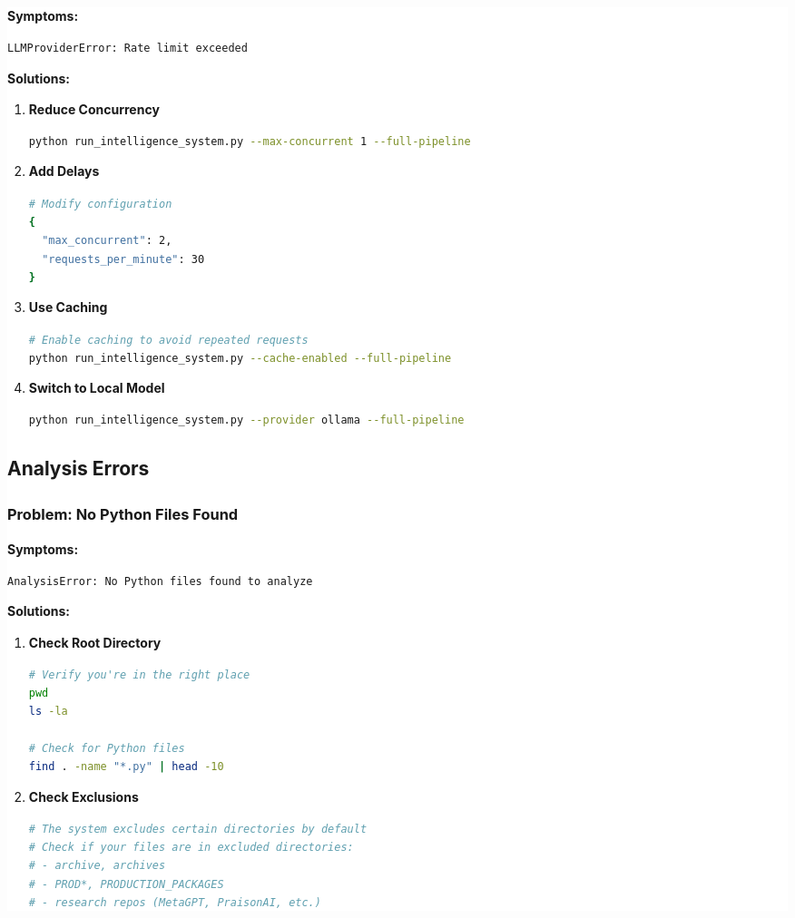 **Symptoms:**
```
LLMProviderError: Rate limit exceeded
```

**Solutions:**

1. **Reduce Concurrency**
   ```bash
   python run_intelligence_system.py --max-concurrent 1 --full-pipeline
   ```

2. **Add Delays**
   ```bash
   # Modify configuration
   {
     "max_concurrent": 2,
     "requests_per_minute": 30
   }
   ```

3. **Use Caching**
   ```bash
   # Enable caching to avoid repeated requests
   python run_intelligence_system.py --cache-enabled --full-pipeline
   ```

4. **Switch to Local Model**
   ```bash
   python run_intelligence_system.py --provider ollama --full-pipeline
   ```

## Analysis Errors

### Problem: No Python Files Found

**Symptoms:**
```
AnalysisError: No Python files found to analyze
```

**Solutions:**

1. **Check Root Directory**
   ```bash
   # Verify you're in the right place
   pwd
   ls -la

   # Check for Python files
   find . -name "*.py" | head -10
   ```

2. **Check Exclusions**
   ```bash
   # The system excludes certain directories by default
   # Check if your files are in excluded directories:
   # - archive, archives
   # - PROD*, PRODUCTION_PACKAGES
   # - research repos (MetaGPT, PraisonAI, etc.)
   ```
